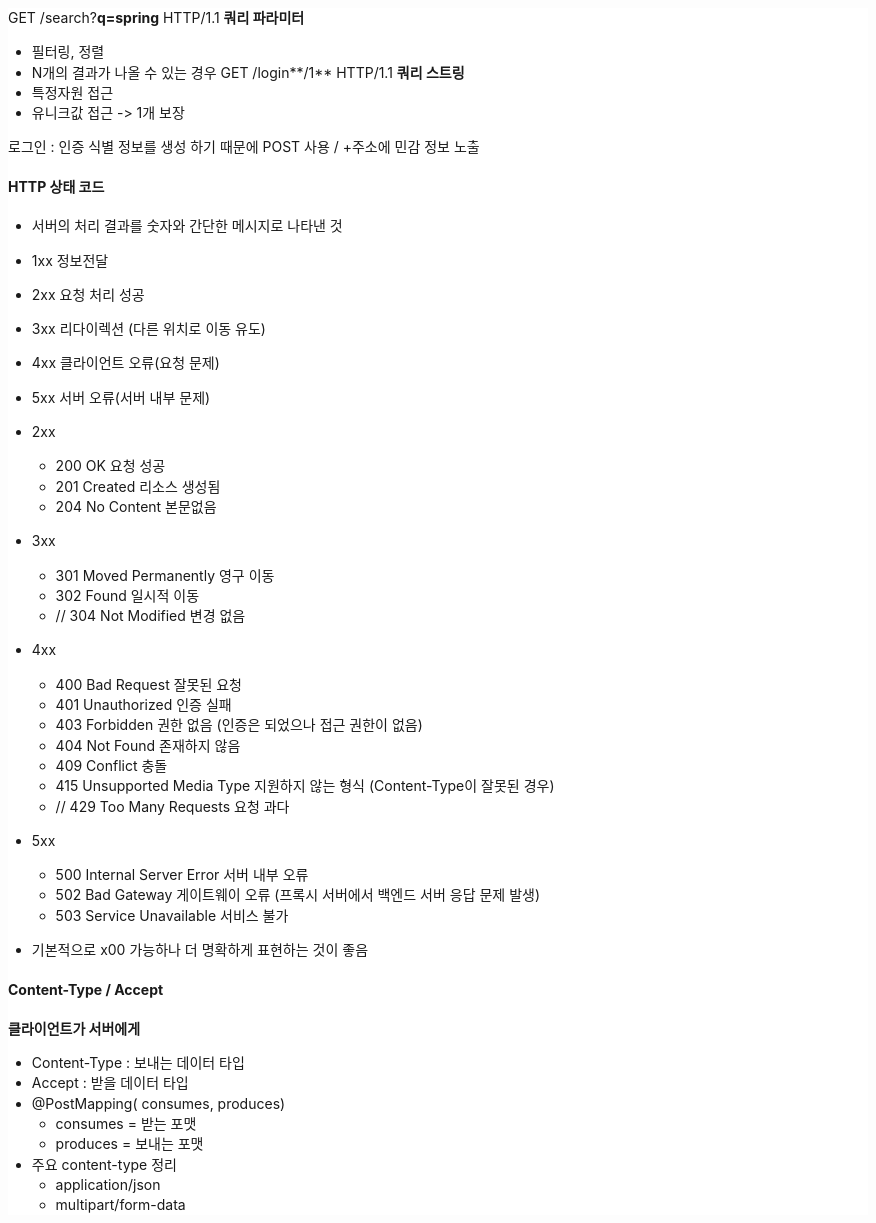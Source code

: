 GET /search?**q=spring** HTTP/1.1 **쿼리 파라미터**
  + 필터링, 정렬
  + N개의 결과가 나올 수 있는 경우
GET /login**/1** HTTP/1.1 **쿼리 스트링**
  + 특정자원 접근
  + 유니크값 접근 -> 1개 보장

로그인 : 인증 식별 정보를 생성 하기 때문에 POST 사용 / +주소에 민감 정보 노출

#### HTTP 상태 코드
- 서버의 처리 결과를 숫자와 간단한 메시지로 나타낸 것
- 1xx 정보전달
- 2xx 요청 처리 성공
- 3xx 리다이렉션 (다른 위치로 이동 유도)
- 4xx 클라이언트 오류(요청 문제)
- 5xx 서버 오류(서버 내부 문제)

- 2xx
  - 200 OK 요청 성공
  - 201 Created 리소스 생성됨
  - 204 No Content 본문없음
 
- 3xx
  - 301 Moved Permanently 영구 이동
  - 302 Found 일시적 이동
  - // 304 Not Modified 변경 없음
 
- 4xx
  - 400 Bad Request 잘못된 요청
  - 401 Unauthorized 인증 실패
  - 403 Forbidden 권한 없음 (인증은 되었으나 접근 권한이 없음)
  - 404 Not Found 존재하지 않음
  - 409 Conflict 충돌
  - 415 Unsupported Media Type 지원하지 않는 형식 (Content-Type이 잘못된 경우)
  - // 429 Too Many Requests 요청 과다
 
- 5xx
  - 500 Internal Server Error 서버 내부 오류
  - 502 Bad Gateway 게이트웨이 오류 (프록시 서버에서 백엔드 서버 응답 문제 발생)
  - 503 Service Unavailable 서비스 불가
- 기본적으로 x00 가능하나 더 명확하게 표현하는 것이 좋음


#### Content-Type / Accept
**클라이언트가 서버에게**
  - Content-Type : 보내는 데이터 타입
  - Accept : 받을 데이터 타입
- @PostMapping( consumes, produces)
  - consumes = 받는 포맷
  - produces = 보내는 포맷
- 주요 content-type 정리
  - application/json
  - multipart/form-data
